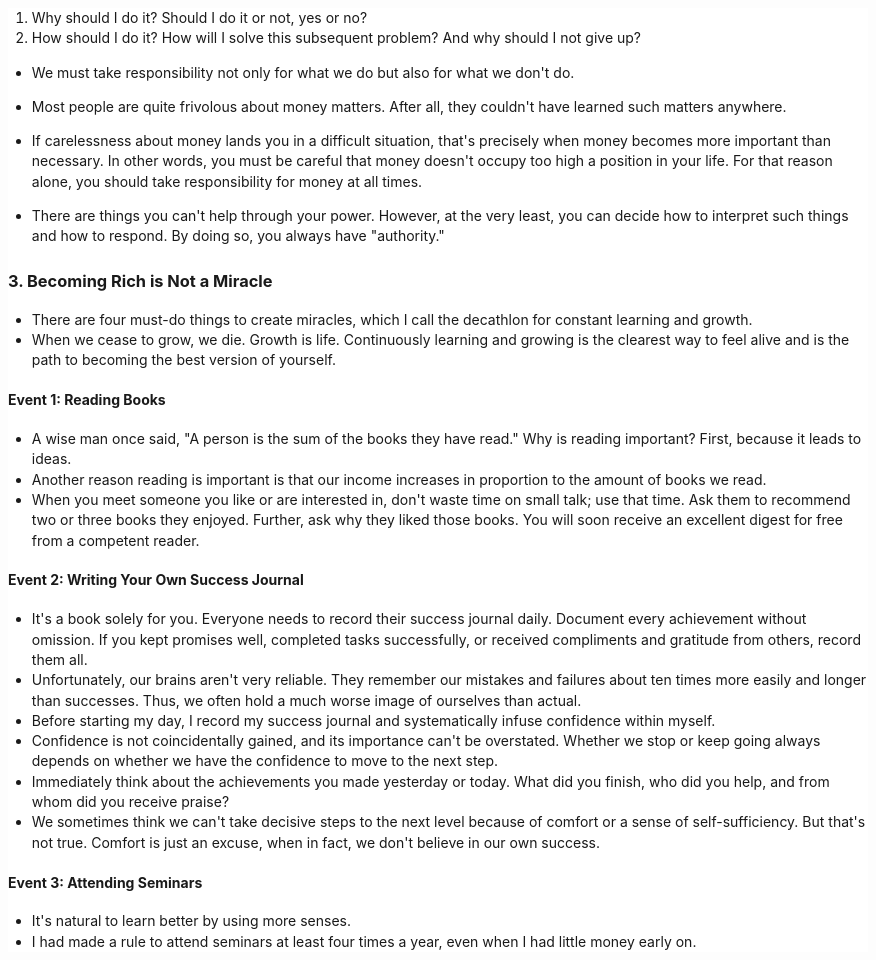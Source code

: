 1. Why should I do it? Should I do it or not, yes or no?
2. How should I do it? How will I solve this subsequent problem? And why should I not give up?
- We must take responsibility not only for what we do but also for what we don't do.
  
- Most people are quite frivolous about money matters. After all, they couldn't have learned such matters anywhere.
  
- If carelessness about money lands you in a difficult situation, that's precisely when money becomes more important than necessary. In other words, you must be careful that money doesn't occupy too high a position in your life. For that reason alone, you should take responsibility for money at all times.
  
- There are things you can't help through your power. However, at the very least, you can decide how to interpret such things and how to respond. By doing so, you always have "authority."

### 3. Becoming Rich is Not a Miracle

- There are four must-do things to create miracles, which I call the decathlon for constant learning and growth.
- When we cease to grow, we die. Growth is life. Continuously learning and growing is the clearest way to feel alive and is the path to becoming the best version of yourself.

#### Event 1: Reading Books

- A wise man once said, "A person is the sum of the books they have read." Why is reading important? First, because it leads to ideas.
- Another reason reading is important is that our income increases in proportion to the amount of books we read.
- When you meet someone you like or are interested in, don't waste time on small talk; use that time. Ask them to recommend two or three books they enjoyed. Further, ask why they liked those books. You will soon receive an excellent digest for free from a competent reader.

#### Event 2: Writing Your Own Success Journal

- It's a book solely for you. Everyone needs to record their success journal daily. Document every achievement without omission. If you kept promises well, completed tasks successfully, or received compliments and gratitude from others, record them all.
- Unfortunately, our brains aren't very reliable. They remember our mistakes and failures about ten times more easily and longer than successes. Thus, we often hold a much worse image of ourselves than actual.
- Before starting my day, I record my success journal and systematically infuse confidence within myself.
- Confidence is not coincidentally gained, and its importance can't be overstated. Whether we stop or keep going always depends on whether we have the confidence to move to the next step.
- Immediately think about the achievements you made yesterday or today. What did you finish, who did you help, and from whom did you receive praise?
- We sometimes think we can't take decisive steps to the next level because of comfort or a sense of self-sufficiency. But that's not true. Comfort is just an excuse, when in fact, we don't believe in our own success.

#### Event 3: Attending Seminars

- It's natural to learn better by using more senses.
- I had made a rule to attend seminars at least four times a year, even when I had little money early on.
